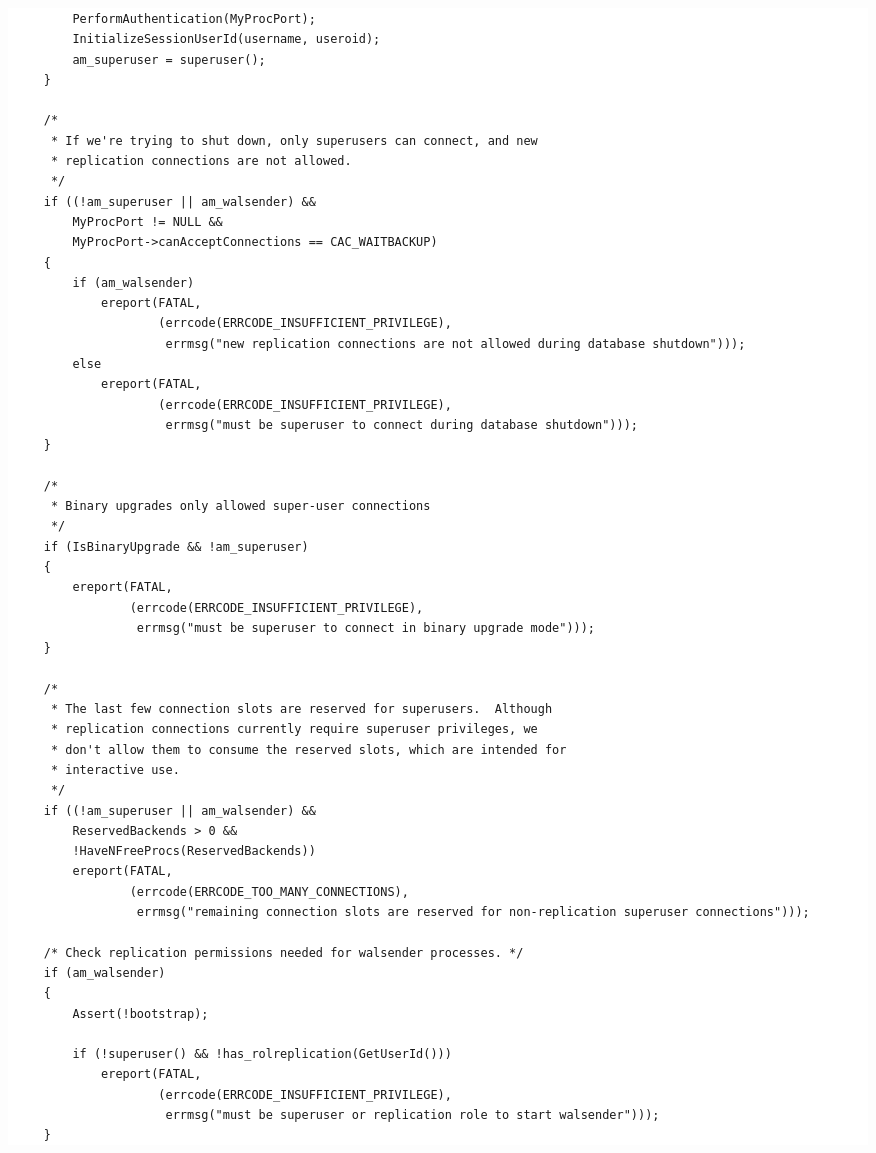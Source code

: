              PerformAuthentication(MyProcPort);
             InitializeSessionUserId(username, useroid);
             am_superuser = superuser();
         }
     
         /*
          * If we're trying to shut down, only superusers can connect, and new
          * replication connections are not allowed.
          */
         if ((!am_superuser || am_walsender) &&
             MyProcPort != NULL &&
             MyProcPort->canAcceptConnections == CAC_WAITBACKUP)
         {
             if (am_walsender)
                 ereport(FATAL,
                         (errcode(ERRCODE_INSUFFICIENT_PRIVILEGE),
                          errmsg("new replication connections are not allowed during database shutdown")));
             else
                 ereport(FATAL,
                         (errcode(ERRCODE_INSUFFICIENT_PRIVILEGE),
                          errmsg("must be superuser to connect during database shutdown")));
         }
     
         /*
          * Binary upgrades only allowed super-user connections
          */
         if (IsBinaryUpgrade && !am_superuser)
         {
             ereport(FATAL,
                     (errcode(ERRCODE_INSUFFICIENT_PRIVILEGE),
                      errmsg("must be superuser to connect in binary upgrade mode")));
         }
     
         /*
          * The last few connection slots are reserved for superusers.  Although
          * replication connections currently require superuser privileges, we
          * don't allow them to consume the reserved slots, which are intended for
          * interactive use.
          */
         if ((!am_superuser || am_walsender) &&
             ReservedBackends > 0 &&
             !HaveNFreeProcs(ReservedBackends))
             ereport(FATAL,
                     (errcode(ERRCODE_TOO_MANY_CONNECTIONS),
                      errmsg("remaining connection slots are reserved for non-replication superuser connections")));
     
         /* Check replication permissions needed for walsender processes. */
         if (am_walsender)
         {
             Assert(!bootstrap);
     
             if (!superuser() && !has_rolreplication(GetUserId()))
                 ereport(FATAL,
                         (errcode(ERRCODE_INSUFFICIENT_PRIVILEGE),
                          errmsg("must be superuser or replication role to start walsender")));
         }
     